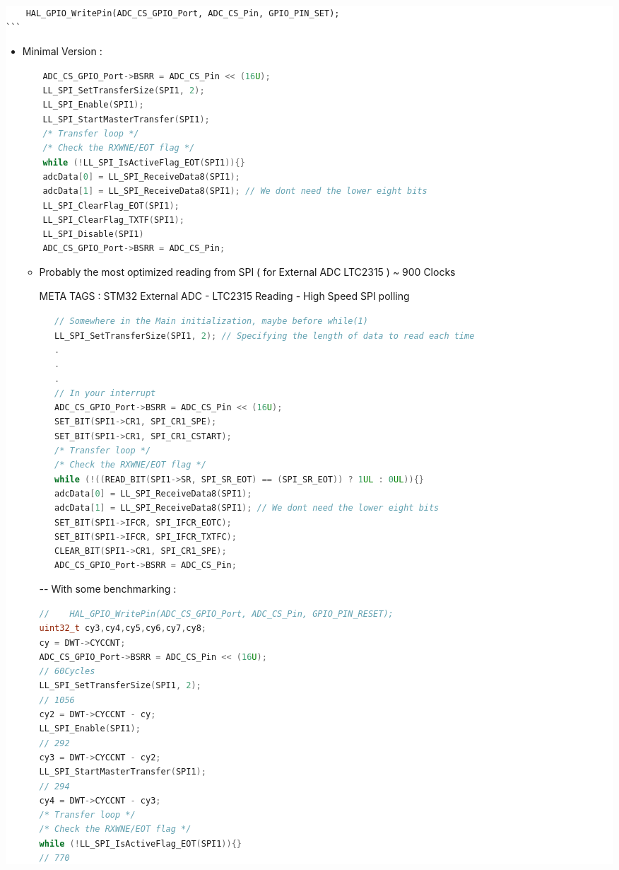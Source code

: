         HAL_GPIO_WritePin(ADC_CS_GPIO_Port, ADC_CS_Pin, GPIO_PIN_SET);
    ```

- Minimal Version :
  
  ```c
      ADC_CS_GPIO_Port->BSRR = ADC_CS_Pin << (16U);
      LL_SPI_SetTransferSize(SPI1, 2);
      LL_SPI_Enable(SPI1);
      LL_SPI_StartMasterTransfer(SPI1);
      /* Transfer loop */
      /* Check the RXWNE/EOT flag */
      while (!LL_SPI_IsActiveFlag_EOT(SPI1)){}
      adcData[0] = LL_SPI_ReceiveData8(SPI1);
      adcData[1] = LL_SPI_ReceiveData8(SPI1); // We dont need the lower eight bits
      LL_SPI_ClearFlag_EOT(SPI1);
      LL_SPI_ClearFlag_TXTF(SPI1);
      LL_SPI_Disable(SPI1)
      ADC_CS_GPIO_Port->BSRR = ADC_CS_Pin;
  ```
  
  - Probably the most optimized reading from SPI ( for External ADC  LTC2315 ) ~ 900 Clocks
    
     META TAGS : STM32 External ADC - LTC2315 Reading - High Speed SPI polling
    
    ```c
       // Somewhere in the Main initialization, maybe before while(1)
       LL_SPI_SetTransferSize(SPI1, 2); // Specifying the length of data to read each time
       .
       .
       .
       // In your interrupt
       ADC_CS_GPIO_Port->BSRR = ADC_CS_Pin << (16U);
       SET_BIT(SPI1->CR1, SPI_CR1_SPE);
       SET_BIT(SPI1->CR1, SPI_CR1_CSTART);
       /* Transfer loop */
       /* Check the RXWNE/EOT flag */
       while (!((READ_BIT(SPI1->SR, SPI_SR_EOT) == (SPI_SR_EOT)) ? 1UL : 0UL)){}
       adcData[0] = LL_SPI_ReceiveData8(SPI1);
       adcData[1] = LL_SPI_ReceiveData8(SPI1); // We dont need the lower eight bits
       SET_BIT(SPI1->IFCR, SPI_IFCR_EOTC);
       SET_BIT(SPI1->IFCR, SPI_IFCR_TXTFC);
       CLEAR_BIT(SPI1->CR1, SPI_CR1_SPE);
       ADC_CS_GPIO_Port->BSRR = ADC_CS_Pin;
    ```
    
    -- With some benchmarking : 
    
    ```c
    //    HAL_GPIO_WritePin(ADC_CS_GPIO_Port, ADC_CS_Pin, GPIO_PIN_RESET);
    uint32_t cy3,cy4,cy5,cy6,cy7,cy8;
    cy = DWT->CYCCNT;
    ADC_CS_GPIO_Port->BSRR = ADC_CS_Pin << (16U);
    // 60Cycles
    LL_SPI_SetTransferSize(SPI1, 2);
    // 1056
    cy2 = DWT->CYCCNT - cy;
    LL_SPI_Enable(SPI1);
    // 292
    cy3 = DWT->CYCCNT - cy2;
    LL_SPI_StartMasterTransfer(SPI1);
    // 294
    cy4 = DWT->CYCCNT - cy3;
    /* Transfer loop */
    /* Check the RXWNE/EOT flag */
    while (!LL_SPI_IsActiveFlag_EOT(SPI1)){}
    // 770